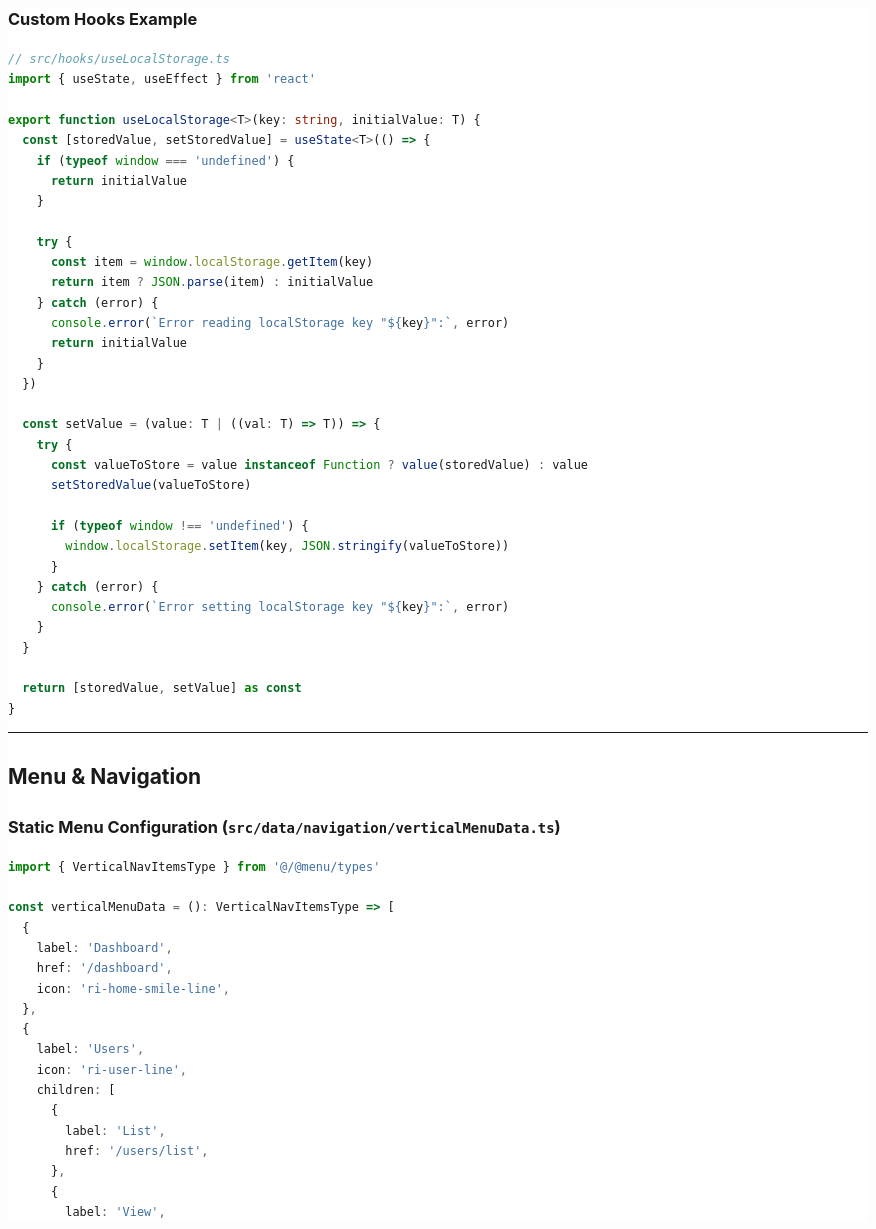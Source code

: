 ### Custom Hooks Example

```typescript
// src/hooks/useLocalStorage.ts
import { useState, useEffect } from 'react'

export function useLocalStorage<T>(key: string, initialValue: T) {
  const [storedValue, setStoredValue] = useState<T>(() => {
    if (typeof window === 'undefined') {
      return initialValue
    }
    
    try {
      const item = window.localStorage.getItem(key)
      return item ? JSON.parse(item) : initialValue
    } catch (error) {
      console.error(`Error reading localStorage key "${key}":`, error)
      return initialValue
    }
  })

  const setValue = (value: T | ((val: T) => T)) => {
    try {
      const valueToStore = value instanceof Function ? value(storedValue) : value
      setStoredValue(valueToStore)
      
      if (typeof window !== 'undefined') {
        window.localStorage.setItem(key, JSON.stringify(valueToStore))
      }
    } catch (error) {
      console.error(`Error setting localStorage key "${key}":`, error)
    }
  }

  return [storedValue, setValue] as const
}
```

---

## Menu & Navigation

### Static Menu Configuration (`src/data/navigation/verticalMenuData.ts`)

```typescript
import { VerticalNavItemsType } from '@/@menu/types'

const verticalMenuData = (): VerticalNavItemsType => [
  {
    label: 'Dashboard',
    href: '/dashboard',
    icon: 'ri-home-smile-line',
  },
  {
    label: 'Users',
    icon: 'ri-user-line',
    children: [
      {
        label: 'List',
        href: '/users/list',
      },
      {
        label: 'View',
```